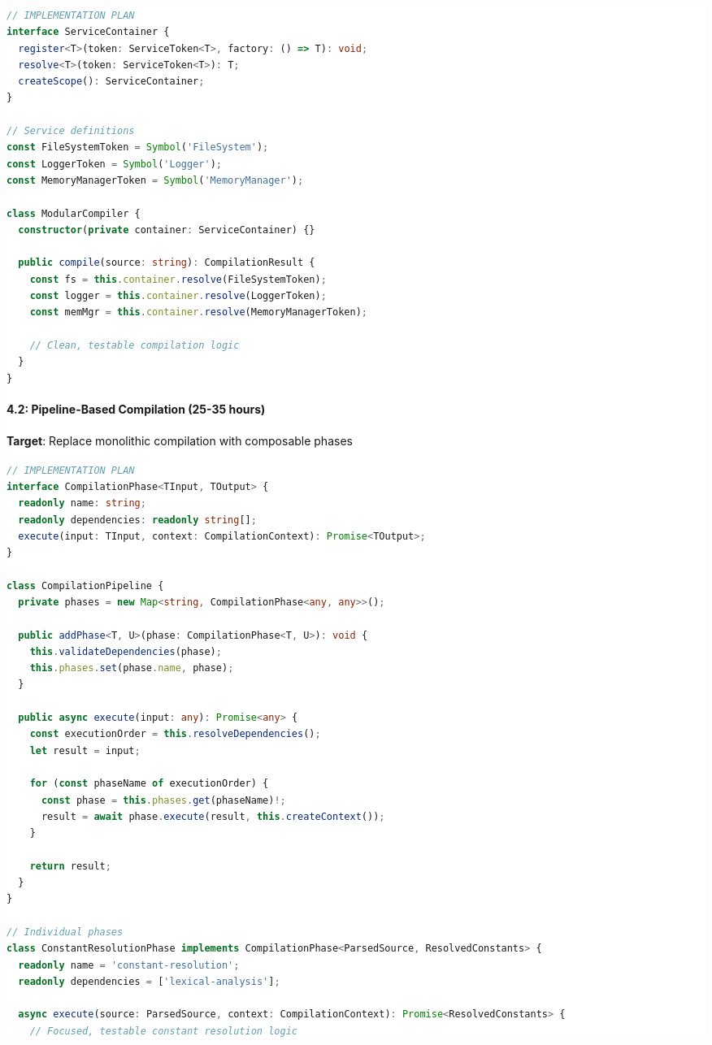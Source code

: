 ```typescript
// IMPLEMENTATION PLAN
interface ServiceContainer {
  register<T>(token: ServiceToken<T>, factory: () => T): void;
  resolve<T>(token: ServiceToken<T>): T;
  createScope(): ServiceContainer;
}

// Service definitions
const FileSystemToken = Symbol('FileSystem');
const LoggerToken = Symbol('Logger');
const MemoryManagerToken = Symbol('MemoryManager');

class ModularCompiler {
  constructor(private container: ServiceContainer) {}

  public compile(source: string): CompilationResult {
    const fs = this.container.resolve(FileSystemToken);
    const logger = this.container.resolve(LoggerToken);
    const memMgr = this.container.resolve(MemoryManagerToken);

    // Clean, testable compilation logic
  }
}
```

#### 4.2: Pipeline-Based Compilation (25-35 hours)
**Target**: Replace monolithic compilation with composable phases

```typescript
// IMPLEMENTATION PLAN
interface CompilationPhase<TInput, TOutput> {
  readonly name: string;
  readonly dependencies: readonly string[];
  execute(input: TInput, context: CompilationContext): Promise<TOutput>;
}

class CompilationPipeline {
  private phases = new Map<string, CompilationPhase<any, any>>();

  public addPhase<T, U>(phase: CompilationPhase<T, U>): void {
    this.validateDependencies(phase);
    this.phases.set(phase.name, phase);
  }

  public async execute(input: any): Promise<any> {
    const executionOrder = this.resolveDependencies();
    let result = input;

    for (const phaseName of executionOrder) {
      const phase = this.phases.get(phaseName)!;
      result = await phase.execute(result, this.createContext());
    }

    return result;
  }
}

// Individual phases
class ConstantResolutionPhase implements CompilationPhase<ParsedSource, ResolvedConstants> {
  readonly name = 'constant-resolution';
  readonly dependencies = ['lexical-analysis'];

  async execute(source: ParsedSource, context: CompilationContext): Promise<ResolvedConstants> {
    // Focused, testable constant resolution logic
```